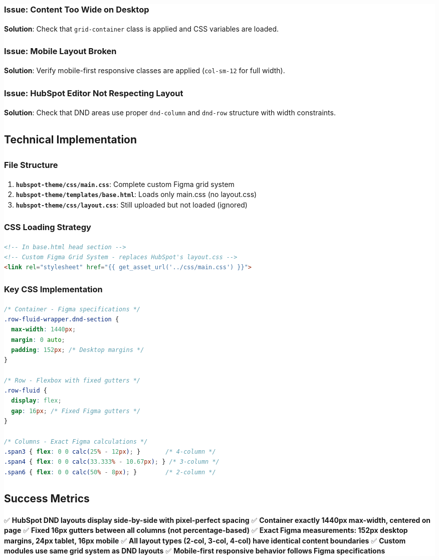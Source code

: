 ### Issue: Content Too Wide on Desktop
**Solution**: Check that `grid-container` class is applied and CSS variables are loaded.

### Issue: Mobile Layout Broken
**Solution**: Verify mobile-first responsive classes are applied (`col-sm-12` for full width).

### Issue: HubSpot Editor Not Respecting Layout
**Solution**: Check that DND areas use proper `dnd-column` and `dnd-row` structure with width constraints.

## Technical Implementation

### File Structure
1. **`hubspot-theme/css/main.css`**: Complete custom Figma grid system
2. **`hubspot-theme/templates/base.html`**: Loads only main.css (no layout.css)
3. **`hubspot-theme/css/layout.css`**: Still uploaded but not loaded (ignored)

### CSS Loading Strategy
```html
<!-- In base.html head section -->
<!-- Custom Figma Grid System - replaces HubSpot's layout.css -->
<link rel="stylesheet" href="{{ get_asset_url('../css/main.css') }}">
```

### Key CSS Implementation
```css
/* Container - Figma specifications */
.row-fluid-wrapper.dnd-section {
  max-width: 1440px;
  margin: 0 auto;
  padding: 152px; /* Desktop margins */
}

/* Row - Flexbox with fixed gutters */
.row-fluid {
  display: flex;
  gap: 16px; /* Fixed Figma gutters */
}

/* Columns - Exact Figma calculations */
.span3 { flex: 0 0 calc(25% - 12px); }       /* 4-column */
.span4 { flex: 0 0 calc(33.333% - 10.67px); } /* 3-column */
.span6 { flex: 0 0 calc(50% - 8px); }        /* 2-column */
```

## Success Metrics

✅ **HubSpot DND layouts display side-by-side with pixel-perfect spacing**
✅ **Container exactly 1440px max-width, centered on page**
✅ **Fixed 16px gutters between all columns (not percentage-based)**
✅ **Exact Figma measurements: 152px desktop margins, 24px tablet, 16px mobile**
✅ **All layout types (2-col, 3-col, 4-col) have identical content boundaries**
✅ **Custom modules use same grid system as DND layouts**
✅ **Mobile-first responsive behavior follows Figma specifications**
